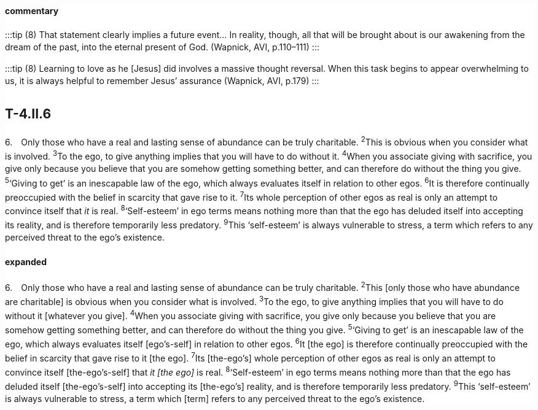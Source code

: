 #### commentary

:::tip
(8) That statement clearly implies a future event… In reality, though, all that will be brought about is our awakening from the dream of the past, into the eternal present of God. (Wapnick, AVI, p.110–111) 
:::

:::tip
(8) Learning to love as he [Jesus] did involves a massive thought reversal. When this task begins to appear overwhelming to us, it is always helpful to remember Jesus’ assurance (Wapnick, AVI, p.179)
 :::

## T-4.II.6

<p class=fip id=p6>
6.&emsp;Only those who have a real and lasting sense of abundance can be truly charitable. 
<sup>2</sup>This is obvious when you consider what is involved. 
<sup>3</sup>To the ego, to give anything implies that you will have to do without it. 
<sup>4</sup>When you associate giving with sacrifice, you give only because you believe that you are somehow getting something better, and can therefore do without the thing you give. 
<sup>5</sup>‘Giving to get’ is an inescapable law of the ego, which always evaluates itself in relation to other egos. 
<sup>6</sup>It is therefore continually preoccupied with the belief in scarcity that gave rise to it. 
<sup>7</sup>Its whole perception of other egos as real is only an attempt to convince itself that <em>it</em> is real. 
<sup>8</sup>‘Self-esteem’ in ego terms means nothing more than that the ego has deluded itself into accepting its reality, and is therefore temporarily less predatory. 
<sup>9</sup>This ‘self-esteem’ is always vulnerable to stress, a term which refers to any perceived threat to the ego’s existence.
</p>

#### expanded

6.&emsp;Only those who have a real and lasting sense of abundance can be truly charitable. 
<sup>2</sup>This [only those who have abundance are charitable] is obvious when you consider what is involved. 
<sup>3</sup>To the ego, to give anything implies that you will have to do without it [whatever you give]. 
<sup>4</sup>When you associate giving with sacrifice, you give only because you believe that you are somehow getting something better, and can therefore do without the thing you give. 
<sup>5</sup>‘Giving to get’ is an inescapable law of the ego, which always evaluates itself [ego’s-self] in relation to other egos. 
<sup>6</sup>It [the ego] is therefore continually preoccupied with the belief in scarcity that gave rise to it [the ego]. 
<sup>7</sup>Its [the-ego’s] whole perception of other egos as real is only an attempt to convince itself [the-ego’s-self] that <em>it [the ego]</em> is real. 
<sup>8</sup>‘Self-esteem’ in ego terms means nothing more than that the ego has deluded itself [the-ego’s-self] into accepting its [the-ego’s] reality, and is therefore temporarily less predatory. 
<sup>9</sup>This ‘self-esteem’ is always vulnerable to stress, a term which [term] refers to any perceived threat to the ego’s existence.
